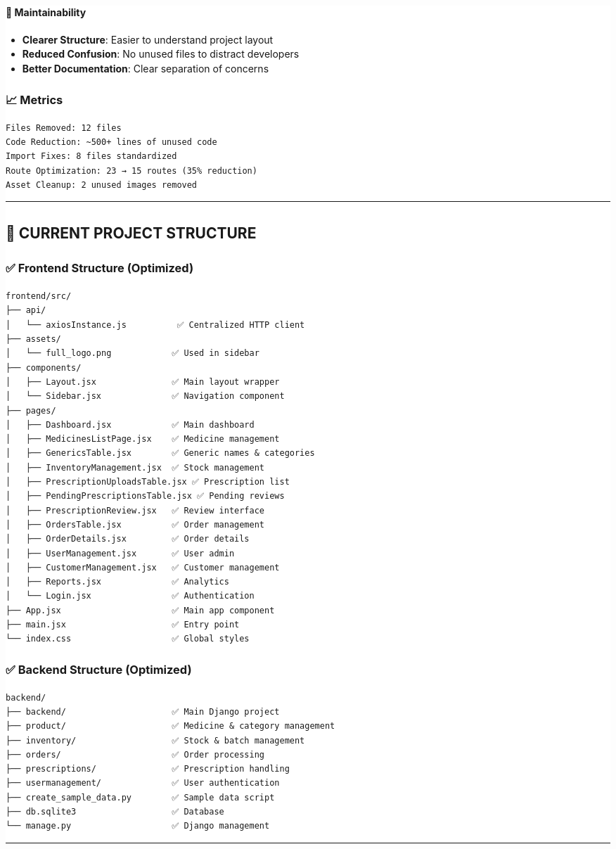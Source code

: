#### **🔧 Maintainability**
- **Clearer Structure**: Easier to understand project layout
- **Reduced Confusion**: No unused files to distract developers
- **Better Documentation**: Clear separation of concerns

### **📈 Metrics**
```
Files Removed: 12 files
Code Reduction: ~500+ lines of unused code
Import Fixes: 8 files standardized
Route Optimization: 23 → 15 routes (35% reduction)
Asset Cleanup: 2 unused images removed
```

---

## 🎯 **CURRENT PROJECT STRUCTURE**

### **✅ Frontend Structure (Optimized)**
```
frontend/src/
├── api/
│   └── axiosInstance.js          ✅ Centralized HTTP client
├── assets/
│   └── full_logo.png            ✅ Used in sidebar
├── components/
│   ├── Layout.jsx               ✅ Main layout wrapper
│   └── Sidebar.jsx              ✅ Navigation component
├── pages/
│   ├── Dashboard.jsx            ✅ Main dashboard
│   ├── MedicinesListPage.jsx    ✅ Medicine management
│   ├── GenericsTable.jsx        ✅ Generic names & categories
│   ├── InventoryManagement.jsx  ✅ Stock management
│   ├── PrescriptionUploadsTable.jsx ✅ Prescription list
│   ├── PendingPrescriptionsTable.jsx ✅ Pending reviews
│   ├── PrescriptionReview.jsx   ✅ Review interface
│   ├── OrdersTable.jsx          ✅ Order management
│   ├── OrderDetails.jsx         ✅ Order details
│   ├── UserManagement.jsx       ✅ User admin
│   ├── CustomerManagement.jsx   ✅ Customer management
│   ├── Reports.jsx              ✅ Analytics
│   └── Login.jsx                ✅ Authentication
├── App.jsx                      ✅ Main app component
├── main.jsx                     ✅ Entry point
└── index.css                    ✅ Global styles
```

### **✅ Backend Structure (Optimized)**
```
backend/
├── backend/                     ✅ Main Django project
├── product/                     ✅ Medicine & category management
├── inventory/                   ✅ Stock & batch management
├── orders/                      ✅ Order processing
├── prescriptions/               ✅ Prescription handling
├── usermanagement/              ✅ User authentication
├── create_sample_data.py        ✅ Sample data script
├── db.sqlite3                   ✅ Database
└── manage.py                    ✅ Django management
```

---
